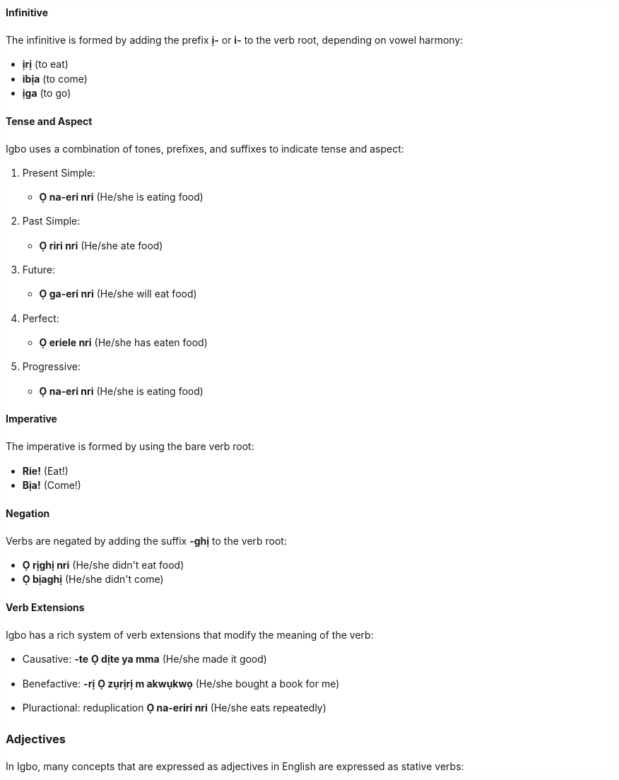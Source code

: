#### Infinitive

The infinitive is formed by adding the prefix **ị-** or **i-** to the verb root, depending on vowel harmony:

- **ịrị** (to eat)
- **ibịa** (to come)
- **ịga** (to go)

#### Tense and Aspect

Igbo uses a combination of tones, prefixes, and suffixes to indicate tense and aspect:

1. Present Simple:
   - **Ọ na-eri nri** (He/she is eating food)

2. Past Simple:
   - **Ọ riri nri** (He/she ate food)

3. Future:
   - **Ọ ga-eri nri** (He/she will eat food)

4. Perfect:
   - **Ọ eriele nri** (He/she has eaten food)

5. Progressive:
   - **Ọ na-eri nri** (He/she is eating food)

#### Imperative

The imperative is formed by using the bare verb root:

- **Rie!** (Eat!)
- **Bịa!** (Come!)

#### Negation

Verbs are negated by adding the suffix **-ghị** to the verb root:

- **Ọ rịghị nri** (He/she didn't eat food)
- **Ọ bịaghị** (He/she didn't come)

#### Verb Extensions

Igbo has a rich system of verb extensions that modify the meaning of the verb:

- Causative: **-te**
  **Ọ dịte ya mma** (He/she made it good)

- Benefactive: **-rị**
  **Ọ zụrịrị m akwụkwọ** (He/she bought a book for me)

- Pluractional: reduplication
  **Ọ na-eriri nri** (He/she eats repeatedly)

### Adjectives

In Igbo, many concepts that are expressed as adjectives in English are expressed as stative verbs:
